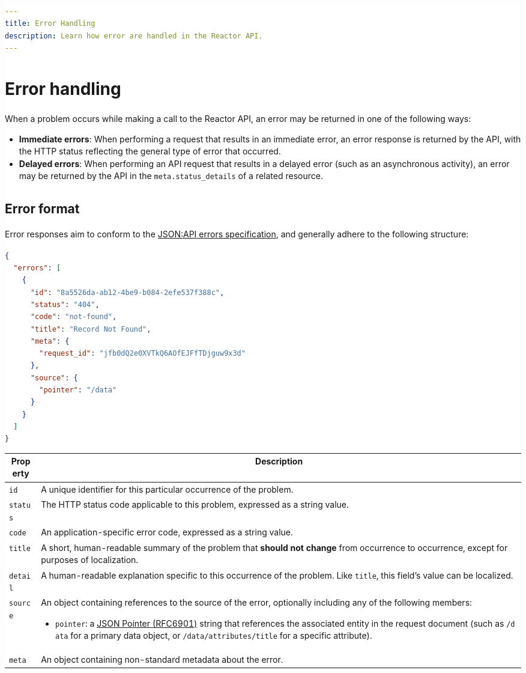 ```yaml
---
title: Error Handling
description: Learn how error are handled in the Reactor API.
---
```

# Error handling

When a problem occurs while making a call to the Reactor API, an error may be returned in one of the following ways:

* **Immediate errors**: When performing a request that results in an immediate error, an error response is returned by the API, with the HTTP status reflecting the general type of error that occurred.
* **Delayed errors**: When performing an API request that results in a delayed error (such as an asynchronous activity), an error may be returned by the API in the `meta.status_details` of a related resource.

## Error format

Error responses aim to conform to the [JSON:API errors specification](http://jsonapi.org/format/#errors), and generally adhere to the following structure:

```json
{
  "errors": [
    {
      "id": "8a5526da-ab12-4be9-b084-2efe537f388c",
      "status": "404",
      "code": "not-found",
      "title": "Record Not Found",
      "meta": {
        "request_id": "jfb0dQ2e0XVTkQ6AOfEJFfTDjguw9x3d"
      },
      "source": {
        "pointer": "/data"
      }
    }
  ]
}
```

| Property | Description |
| --- | --- |
| `id` | A unique identifier for this particular occurrence of the problem. |
| `status` | The HTTP status code applicable to this problem, expressed as a string value. |
| `code` | An application-specific error code, expressed as a string value. |
| `title` | A short, human-readable summary of the problem that **should not change** from occurrence to occurrence, except for purposes of localization. |
| `detail` | A human-readable explanation specific to this occurrence of the problem. Like `title`, this field’s value can be localized. |
| `source` | An object containing references to the source of the error, optionally including any of the following members:<ul><li>`pointer`: a [JSON Pointer (RFC6901)](https://datatracker.ietf.org/doc/html/rfc6901) string that references the associated entity in the request document (such as `/data` for a primary data object, or `/data/attributes/title` for a specific attribute).</li></ul> |
| `meta` | An object containing non-standard metadata about the error. |
